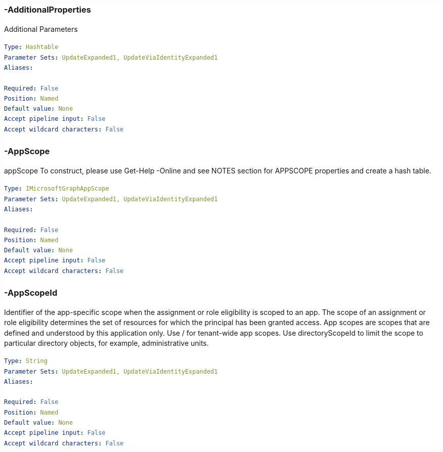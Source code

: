 ### -AdditionalProperties
Additional Parameters

```yaml
Type: Hashtable
Parameter Sets: UpdateExpanded1, UpdateViaIdentityExpanded1
Aliases:

Required: False
Position: Named
Default value: None
Accept pipeline input: False
Accept wildcard characters: False
```

### -AppScope
appScope
To construct, please use Get-Help -Online and see NOTES section for APPSCOPE properties and create a hash table.

```yaml
Type: IMicrosoftGraphAppScope
Parameter Sets: UpdateExpanded1, UpdateViaIdentityExpanded1
Aliases:

Required: False
Position: Named
Default value: None
Accept pipeline input: False
Accept wildcard characters: False
```

### -AppScopeId
Identifier of the app-specific scope when the assignment or role eligibility is scoped to an app.
The scope of an assignment or role eligibility determines the set of resources for which the principal has been granted access.
App scopes are scopes that are defined and understood by this application only.
Use / for tenant-wide app scopes.
Use directoryScopeId to limit the scope to particular directory objects, for example, administrative units.

```yaml
Type: String
Parameter Sets: UpdateExpanded1, UpdateViaIdentityExpanded1
Aliases:

Required: False
Position: Named
Default value: None
Accept pipeline input: False
Accept wildcard characters: False
```
